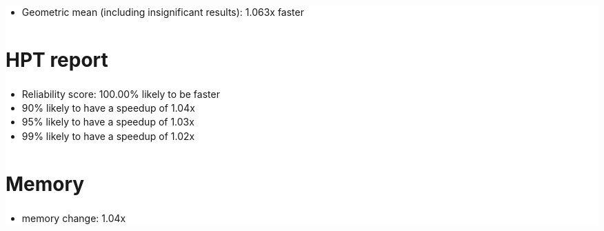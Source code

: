 - Geometric mean (including insignificant results): 1.063x faster

# HPT report

- Reliability score: 100.00% likely to be faster
- 90% likely to have a speedup of 1.04x
- 95% likely to have a speedup of 1.03x
- 99% likely to have a speedup of 1.02x

# Memory
- memory change: 1.04x